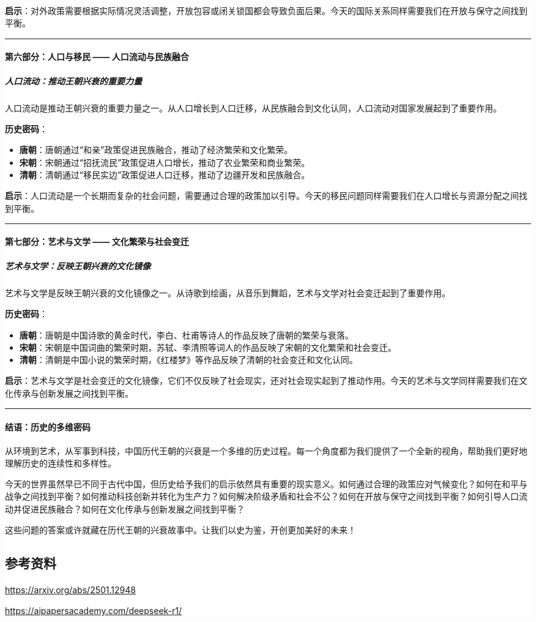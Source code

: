 **启示**：对外政策需要根据实际情况灵活调整，开放包容或闭关锁国都会导致负面后果。今天的国际关系同样需要我们在开放与保守之间找到平衡。

---

#### 第六部分：人口与移民 —— 人口流动与民族融合

##### 人口流动：推动王朝兴衰的重要力量

人口流动是推动王朝兴衰的重要力量之一。从人口增长到人口迁移，从民族融合到文化认同，人口流动对国家发展起到了重要作用。

**历史密码**：
- **唐朝**：唐朝通过“和亲”政策促进民族融合，推动了经济繁荣和文化繁荣。
- **宋朝**：宋朝通过“招抚流民”政策促进人口增长，推动了农业繁荣和商业繁荣。
- **清朝**：清朝通过“移民实边”政策促进人口迁移，推动了边疆开发和民族融合。

**启示**：人口流动是一个长期而复杂的社会问题，需要通过合理的政策加以引导。今天的移民问题同样需要我们在人口增长与资源分配之间找到平衡。

---

#### 第七部分：艺术与文学 —— 文化繁荣与社会变迁

##### 艺术与文学：反映王朝兴衰的文化镜像

艺术与文学是反映王朝兴衰的文化镜像之一。从诗歌到绘画，从音乐到舞蹈，艺术与文学对社会变迁起到了重要作用。

**历史密码**：
- **唐朝**：唐朝是中国诗歌的黄金时代，李白、杜甫等诗人的作品反映了唐朝的繁荣与衰落。
- **宋朝**：宋朝是中国词曲的繁荣时期，苏轼、李清照等词人的作品反映了宋朝的文化繁荣和社会变迁。
- **清朝**：清朝是中国小说的繁荣时期，《红楼梦》等作品反映了清朝的社会变迁和文化认同。

**启示**：艺术与文学是社会变迁的文化镜像，它们不仅反映了社会现实，还对社会现实起到了推动作用。今天的艺术与文学同样需要我们在文化传承与创新发展之间找到平衡。

---

#### 结语：历史的多维密码

从环境到艺术，从军事到科技，中国历代王朝的兴衰是一个多维的历史过程。每一个角度都为我们提供了一个全新的视角，帮助我们更好地理解历史的连续性和多样性。

今天的世界虽然早已不同于古代中国，但历史给予我们的启示依然具有重要的现实意义。如何通过合理的政策应对气候变化？如何在和平与战争之间找到平衡？如何推动科技创新并转化为生产力？如何解决阶级矛盾和社会不公？如何在开放与保守之间找到平衡？如何引导人口流动并促进民族融合？如何在文化传承与创新发展之间找到平衡？

这些问题的答案或许就藏在历代王朝的兴衰故事中。让我们以史为鉴，开创更加美好的未来！








## 参考资料

https://arxiv.org/abs/2501.12948

https://aipapersacademy.com/deepseek-r1/

